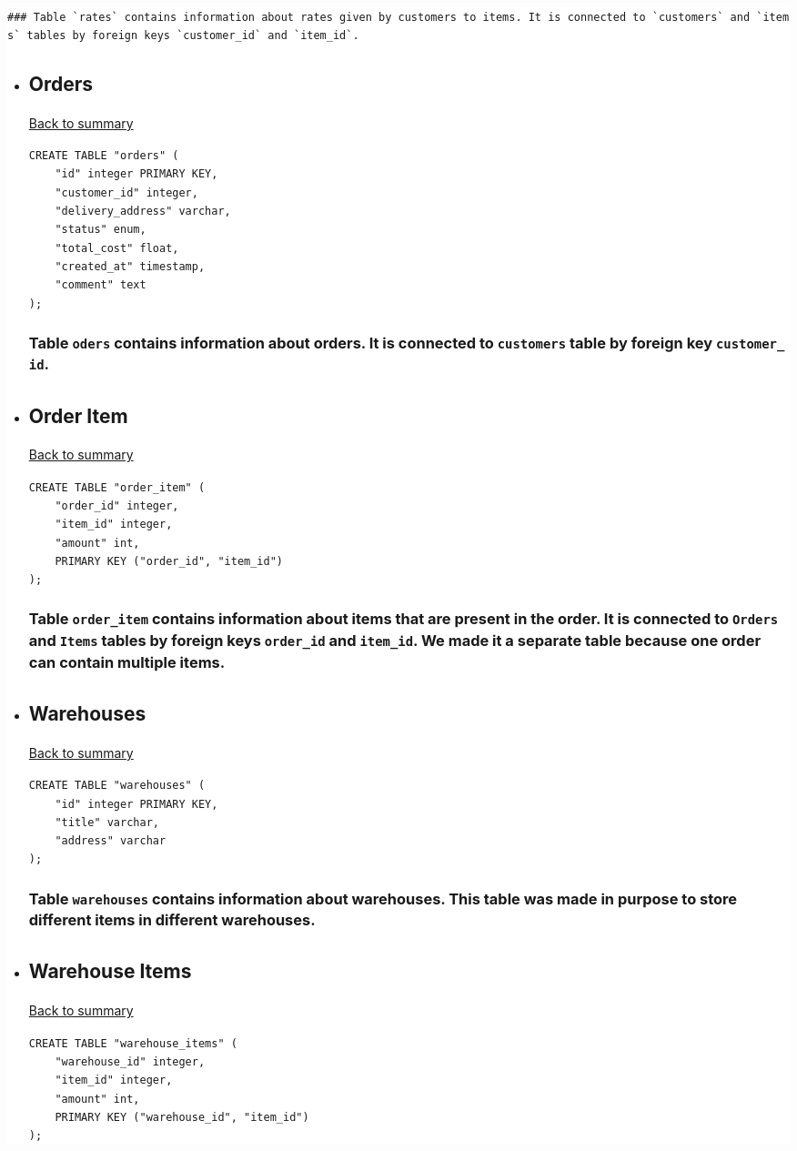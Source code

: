     ### Table `rates` contains information about rates given by customers to items. It is connected to `customers` and `items` tables by foreign keys `customer_id` and `item_id`.

- ## Orders
  [Back to summary](#Database-Structure-Summary)
    ```postgresql
    CREATE TABLE "orders" (
        "id" integer PRIMARY KEY,
        "customer_id" integer,
        "delivery_address" varchar,
        "status" enum,
        "total_cost" float,
        "created_at" timestamp,
        "comment" text
    );
    ```
    ### Table `oders` contains information about orders. It is connected to `customers` table by foreign key `customer_id`.

- ## Order Item
  [Back to summary](#Database-Structure-Summary)
    ```postgresql
    CREATE TABLE "order_item" (
        "order_id" integer,
        "item_id" integer,
        "amount" int,
        PRIMARY KEY ("order_id", "item_id")
    );
    ```
  ### Table `order_item` contains information about items that are present in the order. It is connected to `Orders` and `Items` tables by foreign keys `order_id` and `item_id`. We made it a separate table because one order can contain multiple items.

- ## Warehouses
  [Back to summary](#Database-Structure-Summary)
    ```postgresql
    CREATE TABLE "warehouses" (
        "id" integer PRIMARY KEY,
        "title" varchar,
        "address" varchar
    );
    ```
    ### Table `warehouses` contains information about warehouses. This table was made in purpose to store different items in different warehouses.

- ## Warehouse Items
  [Back to summary](#Database-Structure-Summary)
    ```postgresql
    CREATE TABLE "warehouse_items" (
        "warehouse_id" integer,
        "item_id" integer,
        "amount" int,
        PRIMARY KEY ("warehouse_id", "item_id")
    );
    ```